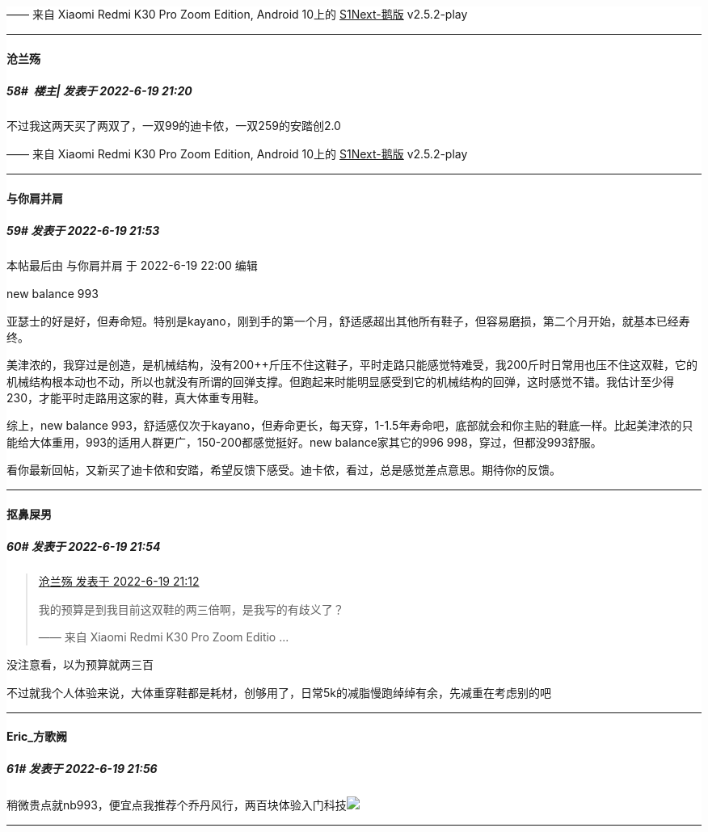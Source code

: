 —— 来自 Xiaomi Redmi K30 Pro Zoom Edition, Android 10上的 [S1Next-鹅版](https://github.com/ykrank/S1-Next/releases) v2.5.2-play

*****

####  沧兰殇  
##### 58#         楼主| 发表于 2022-6-19 21:20

不过我这两天买了两双了，一双99的迪卡侬，一双259的安踏创2.0

—— 来自 Xiaomi Redmi K30 Pro Zoom Edition, Android 10上的 [S1Next-鹅版](https://github.com/ykrank/S1-Next/releases) v2.5.2-play

*****

####  与你肩并肩  
##### 59#       发表于 2022-6-19 21:53

 本帖最后由 与你肩并肩 于 2022-6-19 22:00 编辑 

new balance 993

亚瑟士的好是好，但寿命短。特别是kayano，刚到手的第一个月，舒适感超出其他所有鞋子，但容易磨损，第二个月开始，就基本已经寿终。

美津浓的，我穿过是创造，是机械结构，没有200++斤压不住这鞋子，平时走路只能感觉特难受，我200斤时日常用也压不住这双鞋，它的机械结构根本动也不动，所以也就没有所谓的回弹支撑。但跑起来时能明显感受到它的机械结构的回弹，这时感觉不错。我估计至少得230，才能平时走路用这家的鞋，真大体重专用鞋。

综上，new balance 993，舒适感仅次于kayano，但寿命更长，每天穿，1-1.5年寿命吧，底部就会和你主贴的鞋底一样。比起美津浓的只能给大体重用，993的适用人群更广，150-200都感觉挺好。new balance家其它的996 998，穿过，但都没993舒服。

看你最新回帖，又新买了迪卡侬和安踏，希望反馈下感受。迪卡侬，看过，总是感觉差点意思。期待你的反馈。

*****

####  抠鼻屎男  
##### 60#       发表于 2022-6-19 21:54

<blockquote><a href="httphttps://bbs.saraba1st.com/2b/forum.php?mod=redirect&amp;goto=findpost&amp;pid=56331679&amp;ptid=2076523" target="_blank">沧兰殇 发表于 2022-6-19 21:12</a>

我的预算是到我目前这双鞋的两三倍啊，是我写的有歧义了？

—— 来自 Xiaomi Redmi K30 Pro Zoom Editio ...</blockquote>
没注意看，以为预算就两三百

不过就我个人体验来说，大体重穿鞋都是耗材，创够用了，日常5k的减脂慢跑绰绰有余，先减重在考虑别的吧



*****

####  Eric_方歌阙  
##### 61#       发表于 2022-6-19 21:56

稍微贵点就nb993，便宜点我推荐个乔丹风行，两百块体验入门科技<img src="https://static.saraba1st.com/image/smiley/face2017/067.png" referrerpolicy="no-referrer">

*****
